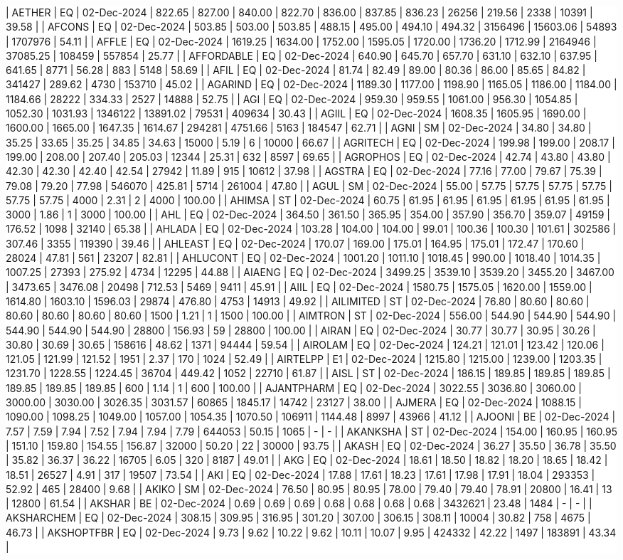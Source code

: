 | AETHER | EQ | 02-Dec-2024 | 822.65 | 827.00 | 840.00 | 822.70 | 836.00 | 837.85 | 836.23 | 26256 | 219.56 | 2338 | 10391 | 39.58 |
| AFCONS | EQ | 02-Dec-2024 | 503.85 | 503.00 | 503.85 | 488.15 | 495.00 | 494.10 | 494.32 | 3156496 | 15603.06 | 54893 | 1707976 | 54.11 |
| AFFLE | EQ | 02-Dec-2024 | 1619.25 | 1634.00 | 1752.00 | 1595.05 | 1720.00 | 1736.20 | 1712.99 | 2164946 | 37085.25 | 108459 | 557854 | 25.77 |
| AFFORDABLE | EQ | 02-Dec-2024 | 640.90 | 645.70 | 657.70 | 631.10 | 632.10 | 637.95 | 641.65 | 8771 | 56.28 | 883 | 5148 | 58.69 |
| AFIL | EQ | 02-Dec-2024 | 81.74 | 82.49 | 89.00 | 80.36 | 86.00 | 85.65 | 84.82 | 341427 | 289.62 | 4730 | 153710 | 45.02 |
| AGARIND | EQ | 02-Dec-2024 | 1189.30 | 1177.00 | 1198.90 | 1165.05 | 1186.00 | 1184.00 | 1184.66 | 28222 | 334.33 | 2527 | 14888 | 52.75 |
| AGI | EQ | 02-Dec-2024 | 959.30 | 959.55 | 1061.00 | 956.30 | 1054.85 | 1052.30 | 1031.93 | 1346122 | 13891.02 | 79531 | 409634 | 30.43 |
| AGIIL | EQ | 02-Dec-2024 | 1608.35 | 1605.95 | 1690.00 | 1600.00 | 1665.00 | 1647.35 | 1614.67 | 294281 | 4751.66 | 5163 | 184547 | 62.71 |
| AGNI | SM | 02-Dec-2024 | 34.80 | 34.80 | 35.25 | 33.65 | 35.25 | 34.85 | 34.63 | 15000 | 5.19 | 6 | 10000 | 66.67 |
| AGRITECH | EQ | 02-Dec-2024 | 199.98 | 199.00 | 208.17 | 199.00 | 208.00 | 207.40 | 205.03 | 12344 | 25.31 | 632 | 8597 | 69.65 |
| AGROPHOS | EQ | 02-Dec-2024 | 42.74 | 43.80 | 43.80 | 42.30 | 42.30 | 42.40 | 42.54 | 27942 | 11.89 | 915 | 10612 | 37.98 |
| AGSTRA | EQ | 02-Dec-2024 | 77.16 | 77.00 | 79.67 | 75.39 | 79.08 | 79.20 | 77.98 | 546070 | 425.81 | 5714 | 261004 | 47.80 |
| AGUL | SM | 02-Dec-2024 | 55.00 | 57.75 | 57.75 | 57.75 | 57.75 | 57.75 | 57.75 | 4000 | 2.31 | 2 | 4000 | 100.00 |
| AHIMSA | ST | 02-Dec-2024 | 60.75 | 61.95 | 61.95 | 61.95 | 61.95 | 61.95 | 61.95 | 3000 | 1.86 | 1 | 3000 | 100.00 |
| AHL | EQ | 02-Dec-2024 | 364.50 | 361.50 | 365.95 | 354.00 | 357.90 | 356.70 | 359.07 | 49159 | 176.52 | 1098 | 32140 | 65.38 |
| AHLADA | EQ | 02-Dec-2024 | 103.28 | 104.00 | 104.00 | 99.01 | 100.36 | 100.30 | 101.61 | 302586 | 307.46 | 3355 | 119390 | 39.46 |
| AHLEAST | EQ | 02-Dec-2024 | 170.07 | 169.00 | 175.01 | 164.95 | 175.01 | 172.47 | 170.60 | 28024 | 47.81 | 561 | 23207 | 82.81 |
| AHLUCONT | EQ | 02-Dec-2024 | 1001.20 | 1011.10 | 1018.45 | 990.00 | 1018.40 | 1014.35 | 1007.25 | 27393 | 275.92 | 4734 | 12295 | 44.88 |
| AIAENG | EQ | 02-Dec-2024 | 3499.25 | 3539.10 | 3539.20 | 3455.20 | 3467.00 | 3473.65 | 3476.08 | 20498 | 712.53 | 5469 | 9411 | 45.91 |
| AIIL | EQ | 02-Dec-2024 | 1580.75 | 1575.05 | 1620.00 | 1559.00 | 1614.80 | 1603.10 | 1596.03 | 29874 | 476.80 | 4753 | 14913 | 49.92 |
| AILIMITED | ST | 02-Dec-2024 | 76.80 | 80.60 | 80.60 | 80.60 | 80.60 | 80.60 | 80.60 | 1500 | 1.21 | 1 | 1500 | 100.00 |
| AIMTRON | ST | 02-Dec-2024 | 556.00 | 544.90 | 544.90 | 544.90 | 544.90 | 544.90 | 544.90 | 28800 | 156.93 | 59 | 28800 | 100.00 |
| AIRAN | EQ | 02-Dec-2024 | 30.77 | 30.77 | 30.95 | 30.26 | 30.80 | 30.69 | 30.65 | 158616 | 48.62 | 1371 | 94444 | 59.54 |
| AIROLAM | EQ | 02-Dec-2024 | 124.21 | 121.01 | 123.42 | 120.06 | 121.05 | 121.99 | 121.52 | 1951 | 2.37 | 170 | 1024 | 52.49 |
| AIRTELPP | E1 | 02-Dec-2024 | 1215.80 | 1215.00 | 1239.00 | 1203.35 | 1231.70 | 1228.55 | 1224.45 | 36704 | 449.42 | 1052 | 22710 | 61.87 |
| AISL | ST | 02-Dec-2024 | 186.15 | 189.85 | 189.85 | 189.85 | 189.85 | 189.85 | 189.85 | 600 | 1.14 | 1 | 600 | 100.00 |
| AJANTPHARM | EQ | 02-Dec-2024 | 3022.55 | 3036.80 | 3060.00 | 3000.00 | 3030.00 | 3026.35 | 3031.57 | 60865 | 1845.17 | 14742 | 23127 | 38.00 |
| AJMERA | EQ | 02-Dec-2024 | 1088.15 | 1090.00 | 1098.25 | 1049.00 | 1057.00 | 1054.35 | 1070.50 | 106911 | 1144.48 | 8997 | 43966 | 41.12 |
| AJOONI | BE | 02-Dec-2024 | 7.57 | 7.59 | 7.94 | 7.52 | 7.94 | 7.94 | 7.79 | 644053 | 50.15 | 1065 | - | - |
| AKANKSHA | ST | 02-Dec-2024 | 154.00 | 160.95 | 160.95 | 151.10 | 159.80 | 154.55 | 156.87 | 32000 | 50.20 | 22 | 30000 | 93.75 |
| AKASH | EQ | 02-Dec-2024 | 36.27 | 35.50 | 36.78 | 35.50 | 35.82 | 36.37 | 36.22 | 16705 | 6.05 | 320 | 8187 | 49.01 |
| AKG | EQ | 02-Dec-2024 | 18.61 | 18.50 | 18.82 | 18.20 | 18.65 | 18.42 | 18.51 | 26527 | 4.91 | 317 | 19507 | 73.54 |
| AKI | EQ | 02-Dec-2024 | 17.88 | 17.61 | 18.23 | 17.61 | 17.98 | 17.91 | 18.04 | 293353 | 52.92 | 465 | 28400 | 9.68 |
| AKIKO | SM | 02-Dec-2024 | 76.50 | 80.95 | 80.95 | 78.00 | 79.40 | 79.40 | 78.91 | 20800 | 16.41 | 13 | 12800 | 61.54 |
| AKSHAR | BE | 02-Dec-2024 | 0.69 | 0.69 | 0.69 | 0.68 | 0.68 | 0.68 | 0.68 | 3432621 | 23.48 | 1484 | - | - |
| AKSHARCHEM | EQ | 02-Dec-2024 | 308.15 | 309.95 | 316.95 | 301.20 | 307.00 | 306.15 | 308.11 | 10004 | 30.82 | 758 | 4675 | 46.73 |
| AKSHOPTFBR | EQ | 02-Dec-2024 | 9.73 | 9.62 | 10.22 | 9.62 | 10.11 | 10.07 | 9.95 | 424332 | 42.22 | 1497 | 183891 | 43.34 |